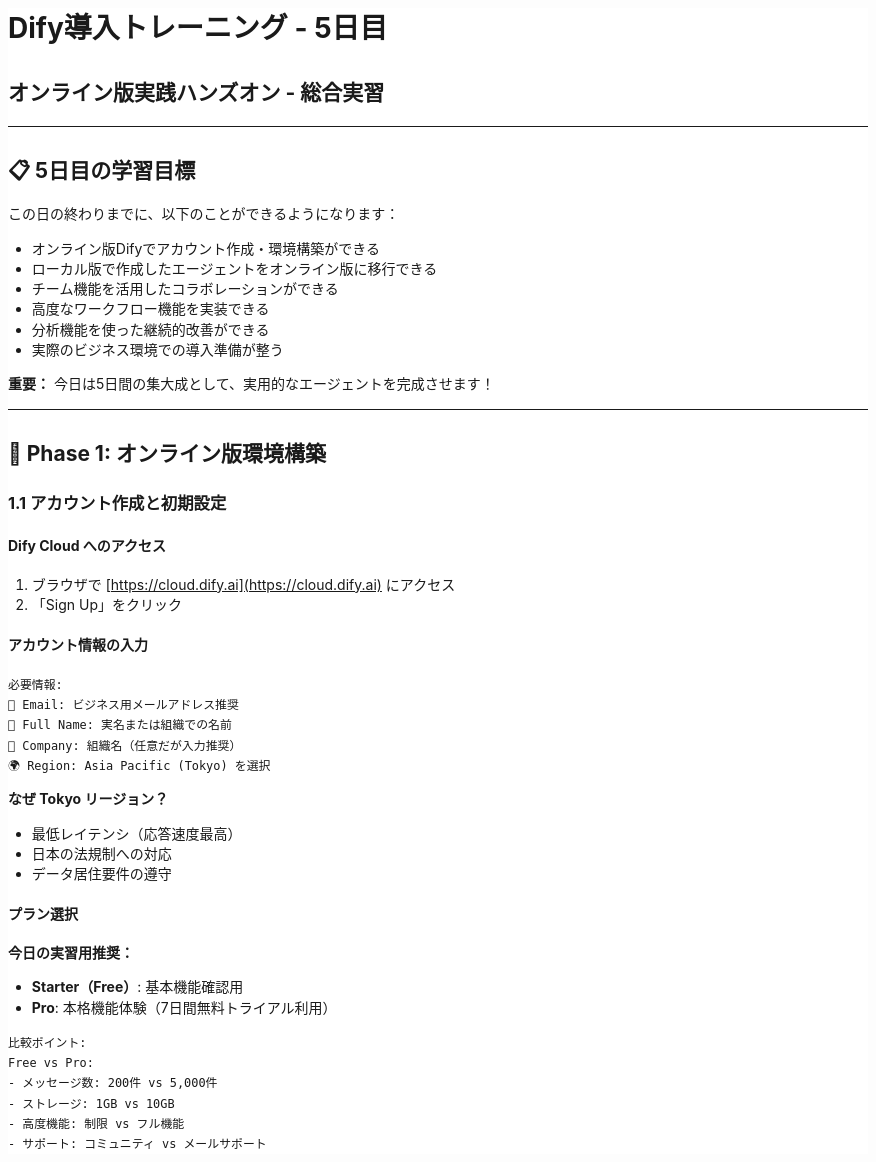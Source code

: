 # Dify導入トレーニング - 5日目
## オンライン版実践ハンズオン - 総合実習

---

## 📋 5日目の学習目標

この日の終わりまでに、以下のことができるようになります：
- オンライン版Difyでアカウント作成・環境構築ができる
- ローカル版で作成したエージェントをオンライン版に移行できる
- チーム機能を活用したコラボレーションができる
- 高度なワークフロー機能を実装できる
- 分析機能を使った継続的改善ができる
- 実際のビジネス環境での導入準備が整う

**重要：** 今日は5日間の集大成として、実用的なエージェントを完成させます！

---

## 🚀 Phase 1: オンライン版環境構築

### 1.1 アカウント作成と初期設定

#### Dify Cloud へのアクセス
1. ブラウザで [https://cloud.dify.ai](https://cloud.dify.ai) にアクセス
2. 「Sign Up」をクリック

#### アカウント情報の入力
```
必要情報:
📧 Email: ビジネス用メールアドレス推奨
👤 Full Name: 実名または組織での名前
🏢 Company: 組織名（任意だが入力推奨）
🌍 Region: Asia Pacific (Tokyo) を選択
```

**なぜ Tokyo リージョン？**
- 最低レイテンシ（応答速度最高）
- 日本の法規制への対応
- データ居住要件の遵守

#### プラン選択
**今日の実習用推奨：**
- **Starter（Free）**: 基本機能確認用
- **Pro**: 本格機能体験（7日間無料トライアル利用）

```
比較ポイント:
Free vs Pro:
- メッセージ数: 200件 vs 5,000件
- ストレージ: 1GB vs 10GB
- 高度機能: 制限 vs フル機能
- サポート: コミュニティ vs メールサポート
```
